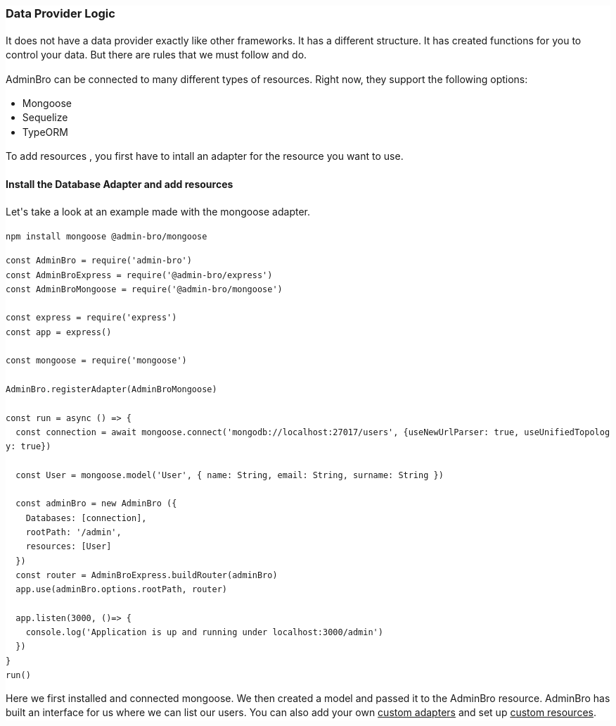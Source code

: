 
### Data Provider Logic
It does not have a data provider exactly like other frameworks. It has a different structure. It has created functions for you to control your data. But there are rules that we must follow and do.

AdminBro can be connected to many different types of resources. Right now, they support the following options:

* Mongoose
* Sequelize
* TypeORM

To add resources , you first have to intall an adapter for the resource you want to use.

#### Install the Database Adapter and add resources

Let's take a look at an example made with the mongoose adapter.

```bash
npm install mongoose @admin-bro/mongoose
```

```tsx title="index.js"
const AdminBro = require('admin-bro')
const AdminBroExpress = require('@admin-bro/express')
const AdminBroMongoose = require('@admin-bro/mongoose')
 
const express = require('express')
const app = express()
 
const mongoose = require('mongoose')
 
AdminBro.registerAdapter(AdminBroMongoose)
 
const run = async () => {
  const connection = await mongoose.connect('mongodb://localhost:27017/users', {useNewUrlParser: true, useUnifiedTopology: true})
 
  const User = mongoose.model('User', { name: String, email: String, surname: String })
 
  const adminBro = new AdminBro ({
    Databases: [connection],
    rootPath: '/admin',
    resources: [User]
  })
  const router = AdminBroExpress.buildRouter(adminBro)
  app.use(adminBro.options.rootPath, router)
     
  app.listen(3000, ()=> {
    console.log('Application is up and running under localhost:3000/admin')
  })
}
run()
```
Here we first installed and connected mongoose. We then created a model and passed it to the AdminBro resource. AdminBro has built an interface for us where we can list our users. You can also add your own [custom adapters](https://adminbro.com/tutorial-writing-custom-adapters.html) and set up [custom resources](https://adminbro.com/tutorial-customizing-resources.html).
